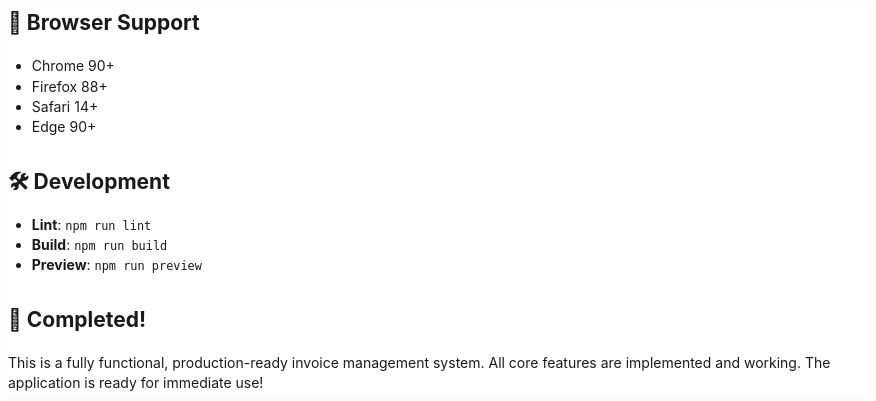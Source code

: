 ## 📱 Browser Support
- Chrome 90+
- Firefox 88+
- Safari 14+
- Edge 90+

## 🛠️ Development
- **Lint**: `npm run lint`
- **Build**: `npm run build`
- **Preview**: `npm run preview`

## 🎉 Completed!
This is a fully functional, production-ready invoice management system. All core features are implemented and working. The application is ready for immediate use!
